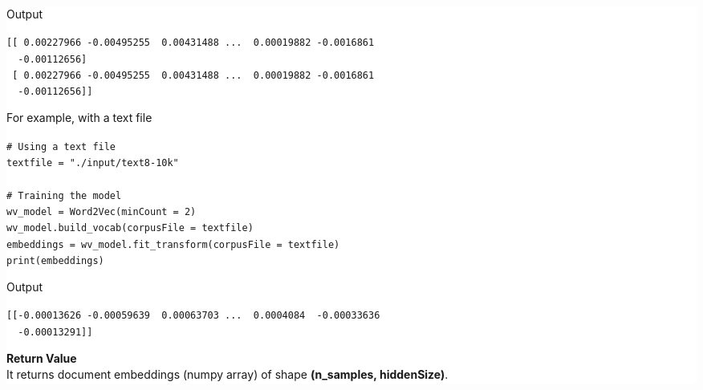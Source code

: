 Output  
    
    [[ 0.00227966 -0.00495255  0.00431488 ...  0.00019882 -0.0016861
      -0.00112656]
     [ 0.00227966 -0.00495255  0.00431488 ...  0.00019882 -0.0016861
      -0.00112656]]

For example, with a text file  

    # Using a text file  
    textfile = "./input/text8-10k"
    
    # Training the model 
    wv_model = Word2Vec(minCount = 2)
    wv_model.build_vocab(corpusFile = textfile)
    embeddings = wv_model.fit_transform(corpusFile = textfile)
    print(embeddings)  
    
Output  

    [[-0.00013626 -0.00059639  0.00063703 ...  0.0004084  -0.00033636
      -0.00013291]]  

__Return Value__  
It returns document embeddings (numpy array) of shape **(n_samples, hiddenSize)**.  